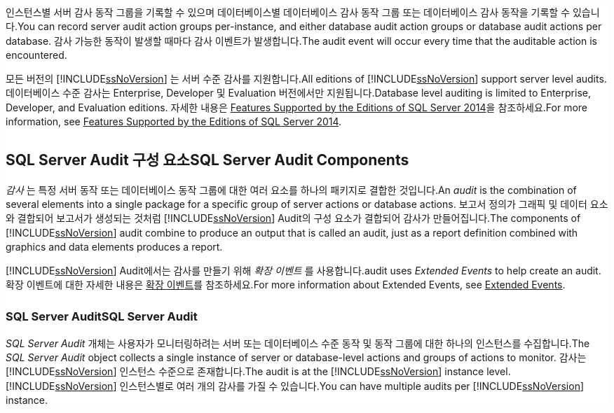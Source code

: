  <span data-ttu-id="b3f83-108">인스턴스별 서버 감사 동작 그룹을 기록할 수 있으며 데이터베이스별 데이터베이스 감사 동작 그룹 또는 데이터베이스 감사 동작을 기록할 수 있습니다.</span><span class="sxs-lookup"><span data-stu-id="b3f83-108">You can record server audit action groups per-instance, and either database audit action groups or database audit actions per database.</span></span> <span data-ttu-id="b3f83-109">감사 가능한 동작이 발생할 때마다 감사 이벤트가 발생합니다.</span><span class="sxs-lookup"><span data-stu-id="b3f83-109">The audit event will occur every time that the auditable action is encountered.</span></span>  
  
 <span data-ttu-id="b3f83-110">모든 버전의 [!INCLUDE[ssNoVersion](../../../includes/ssnoversion-md.md)] 는 서버 수준 감사를 지원합니다.</span><span class="sxs-lookup"><span data-stu-id="b3f83-110">All editions of [!INCLUDE[ssNoVersion](../../../includes/ssnoversion-md.md)] support server level audits.</span></span> <span data-ttu-id="b3f83-111">데이터베이스 수준 감사는 Enterprise, Developer 및 Evaluation 버전에서만 지원됩니다.</span><span class="sxs-lookup"><span data-stu-id="b3f83-111">Database level auditing is limited to Enterprise, Developer, and Evaluation editions.</span></span> <span data-ttu-id="b3f83-112">자세한 내용은 [Features Supported by the Editions of SQL Server 2014](../../../getting-started/features-supported-by-the-editions-of-sql-server-2014.md)을 참조하세요.</span><span class="sxs-lookup"><span data-stu-id="b3f83-112">For more information, see [Features Supported by the Editions of SQL Server 2014](../../../getting-started/features-supported-by-the-editions-of-sql-server-2014.md).</span></span>  
  
## <a name="sql-server-audit-components"></a><span data-ttu-id="b3f83-113">SQL Server Audit 구성 요소</span><span class="sxs-lookup"><span data-stu-id="b3f83-113">SQL Server Audit Components</span></span>  
 <span data-ttu-id="b3f83-114">*감사* 는 특정 서버 동작 또는 데이터베이스 동작 그룹에 대한 여러 요소를 하나의 패키지로 결합한 것입니다.</span><span class="sxs-lookup"><span data-stu-id="b3f83-114">An *audit* is the combination of several elements into a single package for a specific group of server actions or database actions.</span></span> <span data-ttu-id="b3f83-115">보고서 정의가 그래픽 및 데이터 요소와 결합되어 보고서가 생성되는 것처럼 [!INCLUDE[ssNoVersion](../../../includes/ssnoversion-md.md)] Audit의 구성 요소가 결합되어 감사가 만들어집니다.</span><span class="sxs-lookup"><span data-stu-id="b3f83-115">The components of [!INCLUDE[ssNoVersion](../../../includes/ssnoversion-md.md)] audit combine to produce an output that is called an audit, just as a report definition combined with graphics and data elements produces a report.</span></span>  
  
 [!INCLUDE[ssNoVersion](../../../includes/ssnoversion-md.md)] <span data-ttu-id="b3f83-116">Audit에서는 감사를 만들기 위해 *확장 이벤트* 를 사용합니다.</span><span class="sxs-lookup"><span data-stu-id="b3f83-116">audit uses *Extended Events* to help create an audit.</span></span> <span data-ttu-id="b3f83-117">확장 이벤트에 대한 자세한 내용은 [확장 이벤트](../../extended-events/extended-events.md)를 참조하세요.</span><span class="sxs-lookup"><span data-stu-id="b3f83-117">For more information about Extended Events, see [Extended Events](../../extended-events/extended-events.md).</span></span>  
  
### <a name="sql-server-audit"></a><span data-ttu-id="b3f83-118">SQL Server Audit</span><span class="sxs-lookup"><span data-stu-id="b3f83-118">SQL Server Audit</span></span>  
 <span data-ttu-id="b3f83-119">*SQL Server Audit* 개체는 사용자가 모니터링하려는 서버 또는 데이터베이스 수준 동작 및 동작 그룹에 대한 하나의 인스턴스를 수집합니다.</span><span class="sxs-lookup"><span data-stu-id="b3f83-119">The *SQL Server Audit* object collects a single instance of server or database-level actions and groups of actions to monitor.</span></span> <span data-ttu-id="b3f83-120">감사는 [!INCLUDE[ssNoVersion](../../../includes/ssnoversion-md.md)] 인스턴스 수준으로 존재합니다.</span><span class="sxs-lookup"><span data-stu-id="b3f83-120">The audit is at the [!INCLUDE[ssNoVersion](../../../includes/ssnoversion-md.md)] instance level.</span></span> <span data-ttu-id="b3f83-121">[!INCLUDE[ssNoVersion](../../../includes/ssnoversion-md.md)] 인스턴스별로 여러 개의 감사를 가질 수 있습니다.</span><span class="sxs-lookup"><span data-stu-id="b3f83-121">You can have multiple audits per [!INCLUDE[ssNoVersion](../../../includes/ssnoversion-md.md)] instance.</span></span>  
  
